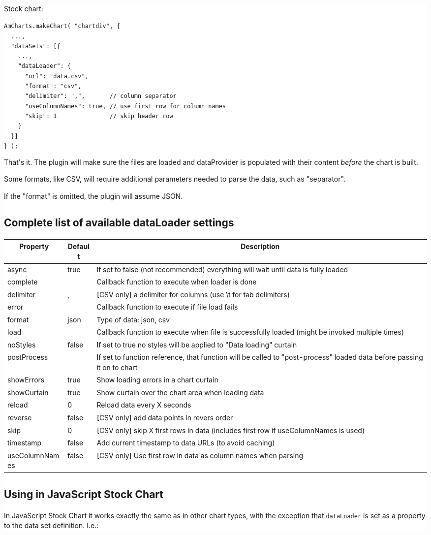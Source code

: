 Stock chart:

```
AmCharts.makeChart( "chartdiv", {
  ...,
  "dataSets": [{
    ...,
    "dataLoader": {
      "url": "data.csv",
      "format": "csv",
      "delimiter": ",",       // column separator
      "useColumnNames": true, // use first row for column names
      "skip": 1               // skip header row
    }
  }]
} );
```

That's it. The plugin will make sure the files are loaded and dataProvider is 
populated with their content *before* the chart is built.

Some formats, like CSV, will require additional parameters needed to parse the 
data, such as "separator".

If the "format" is omitted, the plugin will assume JSON.


## Complete list of available dataLoader settings

Property | Default | Description
-------- | ------- | -----------
async | true | If set to false (not recommended) everything will wait until data is fully loaded
complete | | Callback function to execute when loader is done
delimiter | , | [CSV only] a delimiter for columns (use \t for tab delimiters)
error | | Callback function to execute if file load fails
format | json | Type of data: json, csv
load | | Callback function to execute when file is successfully loaded (might be invoked multiple times)
noStyles | false | If set to true no styles will be applied to "Data loading" curtain
postProcess | | If set to function reference, that function will be called to "post-process" loaded data before passing it on to chart
showErrors | true | Show loading errors in a chart curtain
showCurtain | true| Show curtain over the chart area when loading data
reload | 0 | Reload data every X seconds
reverse | false | [CSV only] add data points in revers order
skip | 0 | [CSV only] skip X first rows in data (includes first row if useColumnNames is used)
timestamp | false | Add current timestamp to data URLs (to avoid caching)
useColumnNames | false | [CSV only] Use first row in data as column names when parsing


## Using in JavaScript Stock Chart

In JavaScript Stock Chart it works exactly the same as in other chart types, 
with the exception that `dataLoader` is set as a property to the data set 
definition. I.e.:
